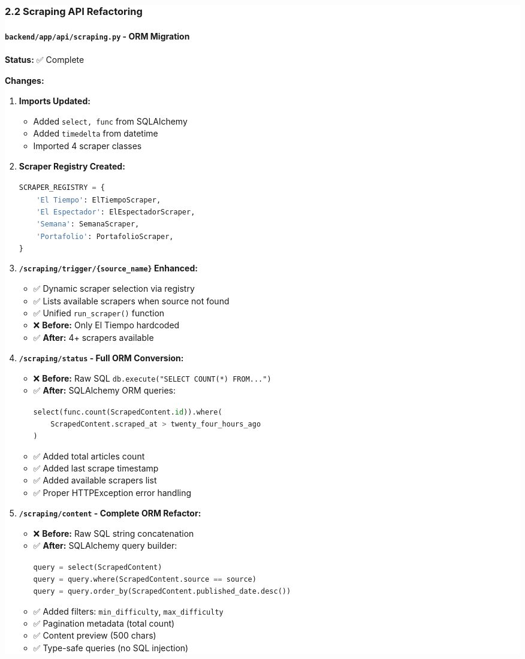 
### 2.2 Scraping API Refactoring

#### **`backend/app/api/scraping.py`** - ORM Migration
**Status:** ✅ Complete

**Changes:**

1. **Imports Updated:**
   - Added `select, func` from SQLAlchemy
   - Added `timedelta` from datetime
   - Imported 4 scraper classes

2. **Scraper Registry Created:**
   ```python
   SCRAPER_REGISTRY = {
       'El Tiempo': ElTiempoScraper,
       'El Espectador': ElEspectadorScraper,
       'Semana': SemanaScraper,
       'Portafolio': PortafolioScraper,
   }
   ```

3. **`/scraping/trigger/{source_name}` Enhanced:**
   - ✅ Dynamic scraper selection via registry
   - ✅ Lists available scrapers when source not found
   - ✅ Unified `run_scraper()` function
   - ❌ **Before:** Only El Tiempo hardcoded
   - ✅ **After:** 4+ scrapers available

4. **`/scraping/status` - Full ORM Conversion:**
   - ❌ **Before:** Raw SQL `db.execute("SELECT COUNT(*) FROM...")`
   - ✅ **After:** SQLAlchemy ORM queries:
     ```python
     select(func.count(ScrapedContent.id)).where(
         ScrapedContent.scraped_at > twenty_four_hours_ago
     )
     ```
   - ✅ Added total articles count
   - ✅ Added last scrape timestamp
   - ✅ Added available scrapers list
   - ✅ Proper HTTPException error handling

5. **`/scraping/content` - Complete ORM Refactor:**
   - ❌ **Before:** Raw SQL string concatenation
   - ✅ **After:** SQLAlchemy query builder:
     ```python
     query = select(ScrapedContent)
     query = query.where(ScrapedContent.source == source)
     query = query.order_by(ScrapedContent.published_date.desc())
     ```
   - ✅ Added filters: `min_difficulty`, `max_difficulty`
   - ✅ Pagination metadata (total count)
   - ✅ Content preview (500 chars)
   - ✅ Type-safe queries (no SQL injection)
